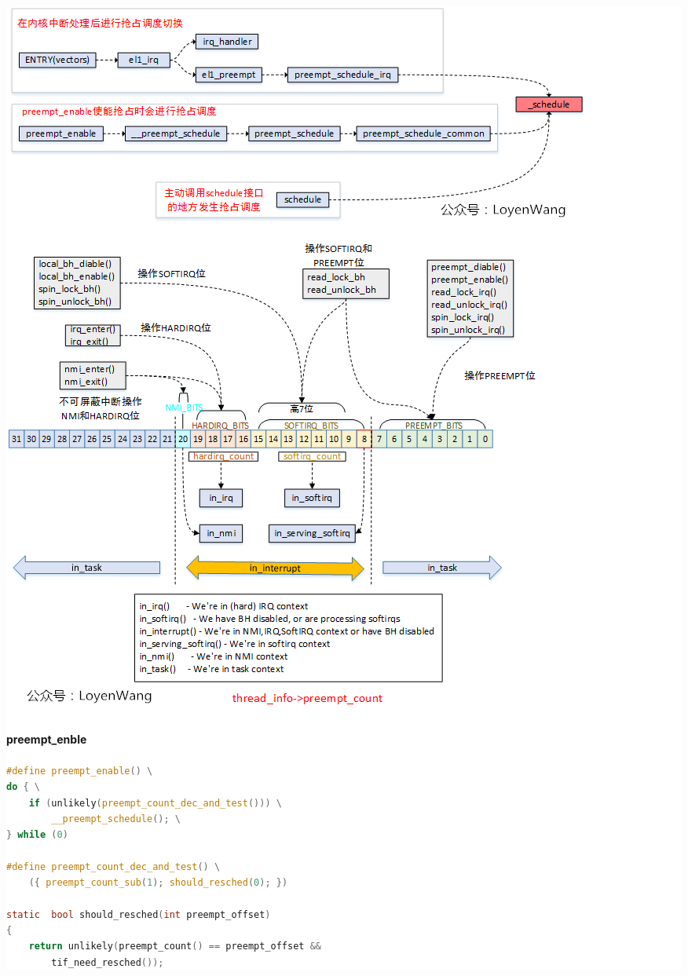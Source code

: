 ![](../images/kernel/proc-preempt-kernel-exec.png)

![](../images/kernel/proc-preempt_count.png)

#### preempt_enble

```c
#define preempt_enable() \
do { \
    if (unlikely(preempt_count_dec_and_test())) \
        __preempt_schedule(); \
} while (0)

#define preempt_count_dec_and_test() \
    ({ preempt_count_sub(1); should_resched(0); })

static  bool should_resched(int preempt_offset)
{
    return unlikely(preempt_count() == preempt_offset &&
        tif_need_resched());
```